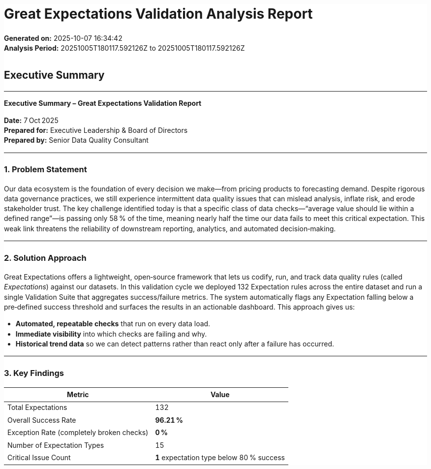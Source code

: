 # Great Expectations Validation Analysis Report

**Generated on:** 2025-10-07 16:34:42  
**Analysis Period:** 20251005T180117.592126Z to 20251005T180117.592126Z

## Executive Summary

---

**Executive Summary – Great Expectations Validation Report**

**Date:** 7 Oct 2025  
**Prepared for:** Executive Leadership & Board of Directors  
**Prepared by:** Senior Data Quality Consultant  

---

### 1. Problem Statement  
Our data ecosystem is the foundation of every decision we make—from pricing products to forecasting demand. Despite rigorous data governance practices, we still experience intermittent data quality issues that can mislead analysis, inflate risk, and erode stakeholder trust. The key challenge identified today is that a specific class of data checks—“average value should lie within a defined range”—is passing only 58 % of the time, meaning nearly half the time our data fails to meet this critical expectation. This weak link threatens the reliability of downstream reporting, analytics, and automated decision‑making.

---

### 2. Solution Approach  
Great Expectations offers a lightweight, open‑source framework that lets us codify, run, and track data quality rules (called *Expectations*) against our datasets. In this validation cycle we deployed 132 Expectation rules across the entire dataset and run a single Validation Suite that aggregates success/failure metrics. The system automatically flags any Expectation falling below a pre‑defined success threshold and surfaces the results in an actionable dashboard. This approach gives us:

- **Automated, repeatable checks** that run on every data load.  
- **Immediate visibility** into which checks are failing and why.  
- **Historical trend data** so we can detect patterns rather than react only after a failure has occurred.  

---

### 3. Key Findings  

| Metric | Value |
|--------|-------|
| Total Expectations | 132 |
| Overall Success Rate | **96.21 %** |
| Exception Rate (completely broken checks) | **0 %** |
| Number of Expectation Types | 15 |
| Critical Issue Count | **1** expectation type below 80 % success |
